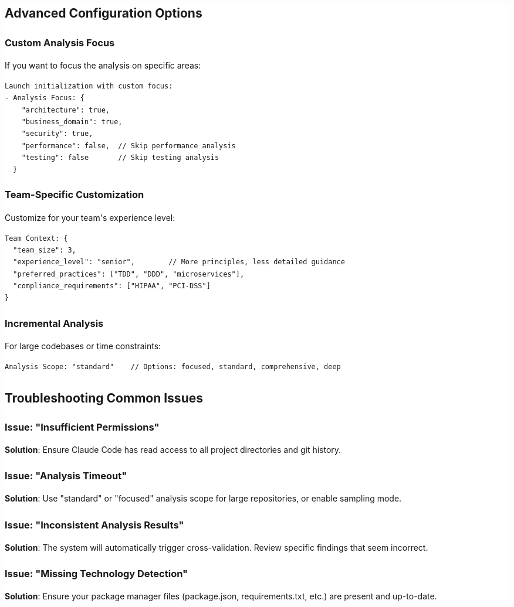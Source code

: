 ## Advanced Configuration Options

### Custom Analysis Focus

If you want to focus the analysis on specific areas:

```
Launch initialization with custom focus:
- Analysis Focus: {
    "architecture": true,
    "business_domain": true, 
    "security": true,
    "performance": false,  // Skip performance analysis
    "testing": false       // Skip testing analysis
  }
```

### Team-Specific Customization

Customize for your team's experience level:

```
Team Context: {
  "team_size": 3,
  "experience_level": "senior",        // More principles, less detailed guidance
  "preferred_practices": ["TDD", "DDD", "microservices"],
  "compliance_requirements": ["HIPAA", "PCI-DSS"]
}
```

### Incremental Analysis

For large codebases or time constraints:

```
Analysis Scope: "standard"    // Options: focused, standard, comprehensive, deep
```

## Troubleshooting Common Issues

### Issue: "Insufficient Permissions"
**Solution**: Ensure Claude Code has read access to all project directories and git history.

### Issue: "Analysis Timeout" 
**Solution**: Use "standard" or "focused" analysis scope for large repositories, or enable sampling mode.

### Issue: "Inconsistent Analysis Results"
**Solution**: The system will automatically trigger cross-validation. Review specific findings that seem incorrect.

### Issue: "Missing Technology Detection"
**Solution**: Ensure your package manager files (package.json, requirements.txt, etc.) are present and up-to-date.
